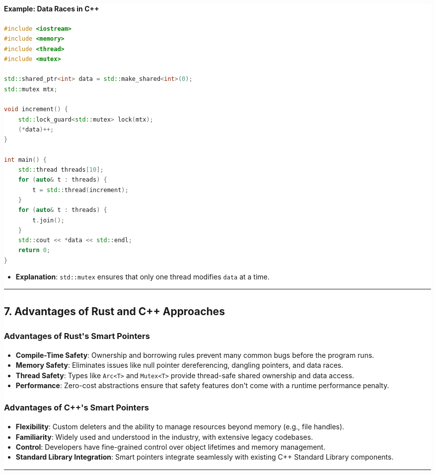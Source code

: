 #### **Example: Data Races in C++**

```cpp
#include <iostream>
#include <memory>
#include <thread>
#include <mutex>

std::shared_ptr<int> data = std::make_shared<int>(0);
std::mutex mtx;

void increment() {
    std::lock_guard<std::mutex> lock(mtx);
    (*data)++;
}

int main() {
    std::thread threads[10];
    for (auto& t : threads) {
        t = std::thread(increment);
    }
    for (auto& t : threads) {
        t.join();
    }
    std::cout << *data << std::endl;
    return 0;
}
```

- **Explanation**: `std::mutex` ensures that only one thread modifies `data` at a time.

---

<a name="advantages"></a>
## 7. Advantages of Rust and C++ Approaches

### **Advantages of Rust's Smart Pointers**

- **Compile-Time Safety**: Ownership and borrowing rules prevent many common bugs before the program runs.
- **Memory Safety**: Eliminates issues like null pointer dereferencing, dangling pointers, and data races.
- **Thread Safety**: Types like `Arc<T>` and `Mutex<T>` provide thread-safe shared ownership and data access.
- **Performance**: Zero-cost abstractions ensure that safety features don't come with a runtime performance penalty.

### **Advantages of C++'s Smart Pointers**

- **Flexibility**: Custom deleters and the ability to manage resources beyond memory (e.g., file handles).
- **Familiarity**: Widely used and understood in the industry, with extensive legacy codebases.
- **Control**: Developers have fine-grained control over object lifetimes and memory management.
- **Standard Library Integration**: Smart pointers integrate seamlessly with existing C++ Standard Library components.

---